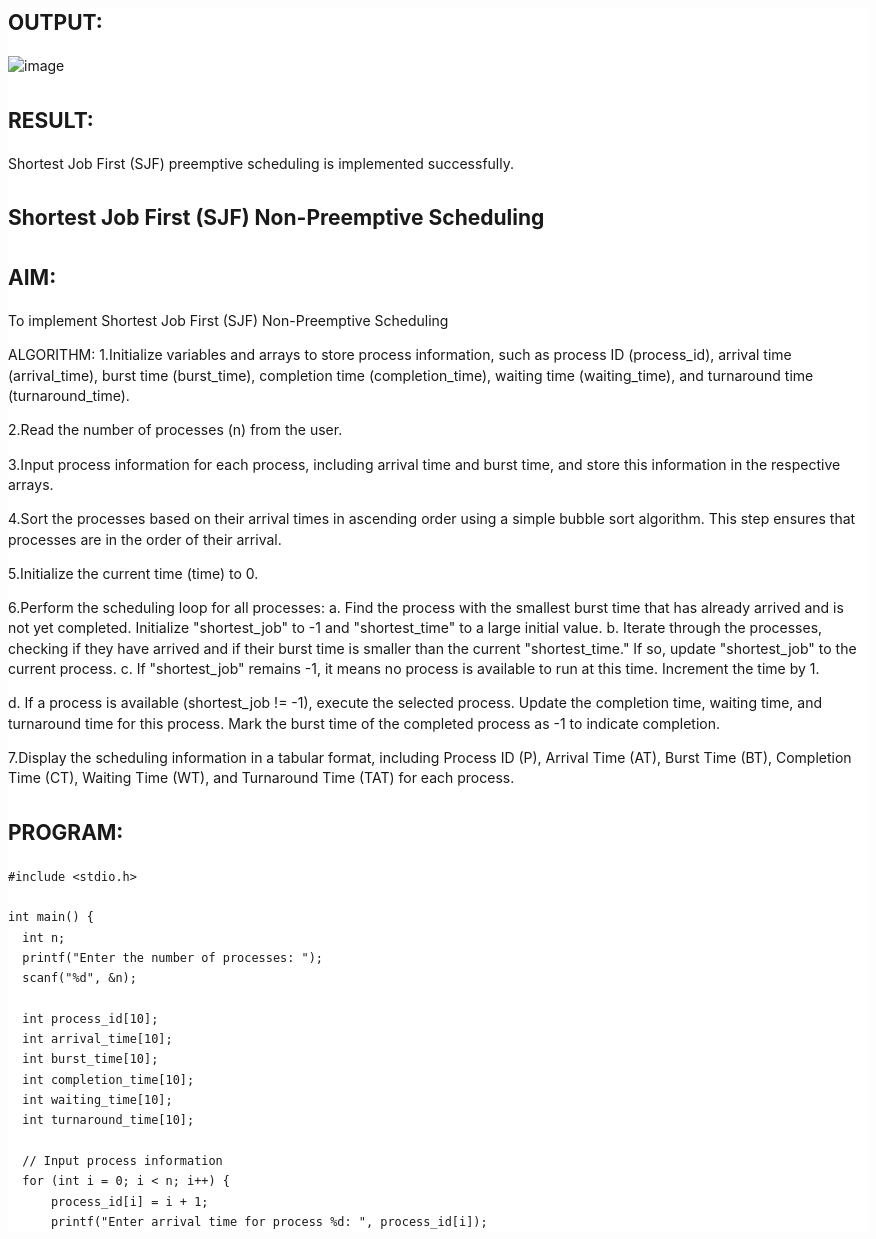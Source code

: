 ```
````
## OUTPUT:
![image](https://github.com/Thenmozhi-Palanisamy/EX.5-IMPLEMENTATION-OF-CPU-SCHEDULING-ALGORITHMS/assets/95198708/5f7214c7-ee2b-4176-b2eb-f127c53ecf3f)

## RESULT:
Shortest Job First (SJF) preemptive scheduling is implemented successfully.

## Shortest Job First (SJF) Non-Preemptive Scheduling

## AIM:
To implement Shortest Job First (SJF) Non-Preemptive Scheduling

ALGORITHM:
1.Initialize variables and arrays to store process information, such as process ID (process_id), arrival time (arrival_time), burst time (burst_time), completion time (completion_time), waiting time (waiting_time), and turnaround time (turnaround_time).

2.Read the number of processes (n) from the user.

3.Input process information for each process, including arrival time and burst time, and store this information in the respective arrays.

4.Sort the processes based on their arrival times in ascending order using a simple bubble sort algorithm. This step ensures that processes are in the order of their arrival.

5.Initialize the current time (time) to 0.

6.Perform the scheduling loop for all processes: a. Find the process with the smallest burst time that has already arrived and is not yet completed. Initialize "shortest_job" to -1 and "shortest_time" to a large initial value. b. Iterate through the processes, checking if they have arrived and if their burst time is smaller than the current "shortest_time." If so, update "shortest_job" to the current process. c. If "shortest_job" remains -1, it means no process is available to run at this time. Increment the time by 1.

d. If a process is available (shortest_job != -1), execute the selected process. Update the completion time, waiting time, and turnaround time for this process. Mark the burst time of the completed process as -1 to indicate completion.

7.Display the scheduling information in a tabular format, including Process ID (P), Arrival Time (AT), Burst Time (BT), Completion Time (CT), Waiting Time (WT), and Turnaround Time (TAT) for each process.

## PROGRAM:
  ```
#include <stdio.h>

int main() {
    int n;
    printf("Enter the number of processes: ");
    scanf("%d", &n);

    int process_id[10];
    int arrival_time[10];
    int burst_time[10];
    int completion_time[10];
    int waiting_time[10];
    int turnaround_time[10];

    // Input process information
    for (int i = 0; i < n; i++) {
        process_id[i] = i + 1;
        printf("Enter arrival time for process %d: ", process_id[i]);
  ```
